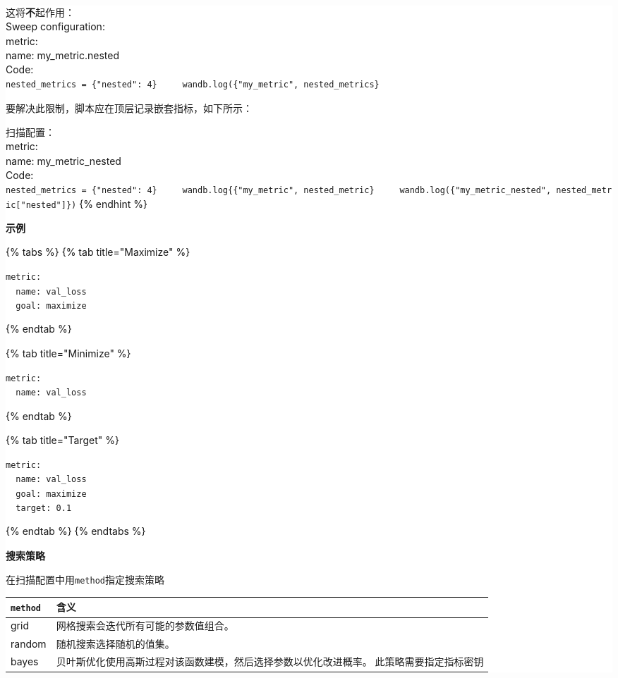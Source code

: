 这将**不**起作用：  
Sweep configuration:  
metric:  
name: my\_metric.nested  
Code:  
`nested_metrics = {"nested": 4}    
wandb.log({"my_metric", nested_metrics}`

要解决此限制，脚本应在顶层记录嵌套指标，如下所示：

扫描配置：  
metric:  
name: my\_metric\_nested  
Code:  
`nested_metrics = {"nested": 4}    
wandb.log{{"my_metric", nested_metric}    
wandb.log({"my_metric_nested", nested_metric["nested"]})`
{% endhint %}

**示例**

{% tabs %}
{% tab title="Maximize" %}
```text
metric:
  name: val_loss
  goal: maximize
```
{% endtab %}

{% tab title="Minimize" %}
```text
metric:
  name: val_loss
```
{% endtab %}

{% tab title="Target" %}
```text
metric:
  name: val_loss
  goal: maximize
  target: 0.1
```
{% endtab %}
{% endtabs %}

**搜索策略**

在扫描配置中用`method`指定搜索策略

| `method` | 含义 |
| :--- | :--- |
| grid | 网格搜索会迭代所有可能的参数值组合。 |
| random | 随机搜索选择随机的值集。 |
| bayes | 贝叶斯优化使用高斯过程对该函数建模，然后选择参数以优化改进概率。 此策略需要指定指标密钥 |
